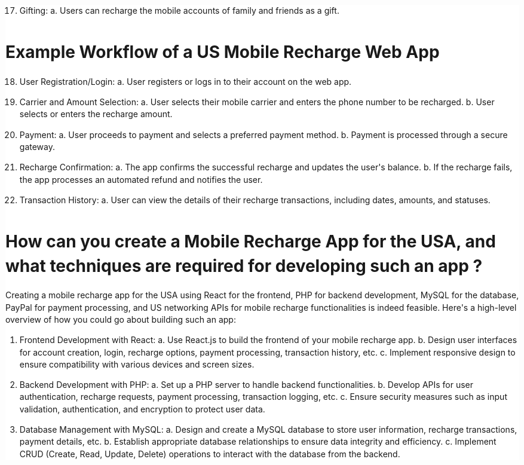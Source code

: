 17.	Gifting:
    a.	Users can recharge the mobile accounts of family and friends as a gift.


# Example Workflow of a US Mobile Recharge Web App

18.	User Registration/Login:
    a.	User registers or logs in to their account on the web app.

19.	Carrier and Amount Selection:
    a.	User selects their mobile carrier and enters the phone number to be recharged.
    b.	User selects or enters the recharge amount.

20.	Payment:
    a.	User proceeds to payment and selects a preferred payment method.
    b.	Payment is processed through a secure gateway.

21.	Recharge Confirmation:
    a.	The app confirms the successful recharge and updates the user's balance.
    b.	If the recharge fails, the app processes an automated refund and notifies the user.

22.	Transaction History:
    a.	User can view the details of their recharge transactions, including dates, amounts, and statuses.




# How can you create a Mobile Recharge App for the USA, and what techniques are required for developing such an app ?

Creating a mobile recharge app for the USA using React for the frontend, PHP for backend development, MySQL for the database, PayPal for payment processing, and US networking APIs for mobile recharge functionalities is indeed feasible. Here's a high-level overview of how you could go about building such an app:

1.	Frontend Development with React:
    a.	Use React.js to build the frontend of your mobile recharge app.
    b.	Design user interfaces for account creation, login, recharge options, payment processing, transaction history, etc.
    c.	Implement responsive design to ensure compatibility with various devices and screen sizes.

2.	Backend Development with PHP:
    a.	Set up a PHP server to handle backend functionalities.
    b.	Develop APIs for user authentication, recharge requests, payment processing, transaction logging, etc.
    c.	Ensure security measures such as input validation, authentication, and encryption to protect user data.

3.	Database Management with MySQL:
    a.	Design and create a MySQL database to store user information, recharge transactions, payment details, etc.
    b.	Establish appropriate database relationships to ensure data integrity and efficiency.
    c.	Implement CRUD (Create, Read, Update, Delete) operations to interact with the database from the backend.
